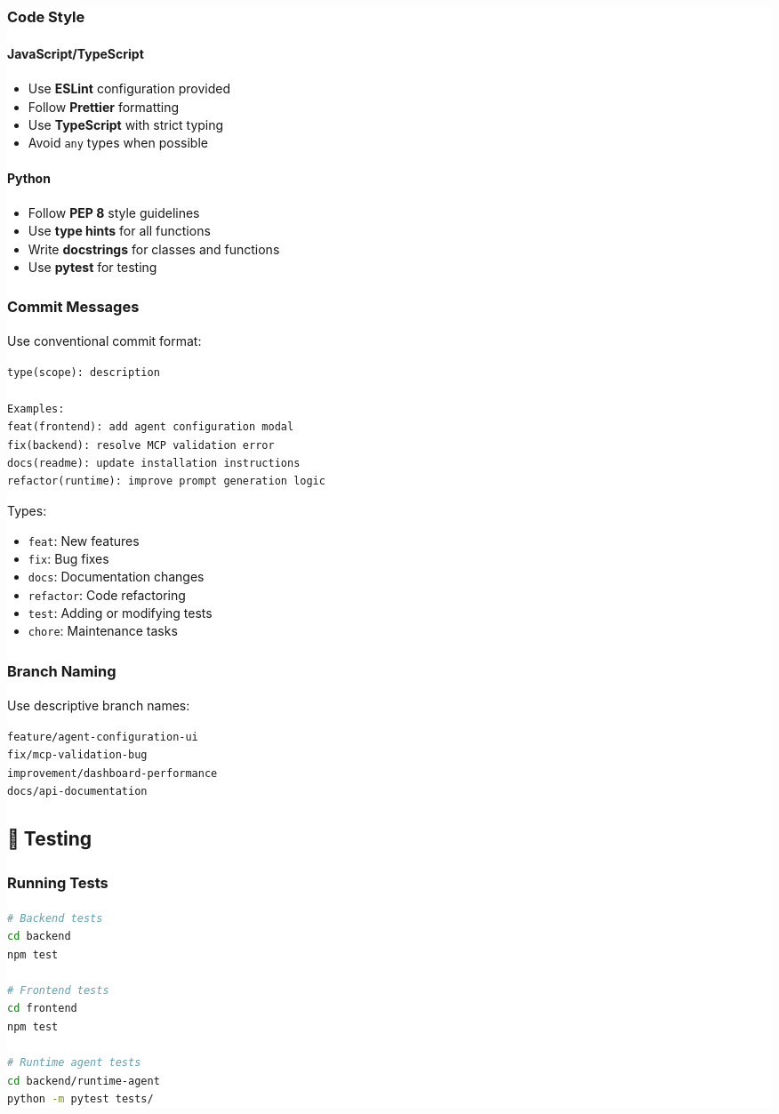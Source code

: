 ### Code Style

#### JavaScript/TypeScript
- Use **ESLint** configuration provided
- Follow **Prettier** formatting
- Use **TypeScript** with strict typing
- Avoid `any` types when possible

#### Python
- Follow **PEP 8** style guidelines
- Use **type hints** for all functions
- Write **docstrings** for classes and functions
- Use **pytest** for testing

### Commit Messages

Use conventional commit format:
```
type(scope): description

Examples:
feat(frontend): add agent configuration modal
fix(backend): resolve MCP validation error
docs(readme): update installation instructions
refactor(runtime): improve prompt generation logic
```

Types:
- `feat`: New features
- `fix`: Bug fixes
- `docs`: Documentation changes
- `refactor`: Code refactoring
- `test`: Adding or modifying tests
- `chore`: Maintenance tasks

### Branch Naming

Use descriptive branch names:
```
feature/agent-configuration-ui
fix/mcp-validation-bug
improvement/dashboard-performance
docs/api-documentation
```

## 🧪 Testing

### Running Tests

```bash
# Backend tests
cd backend
npm test

# Frontend tests
cd frontend
npm test

# Runtime agent tests
cd backend/runtime-agent
python -m pytest tests/
```
